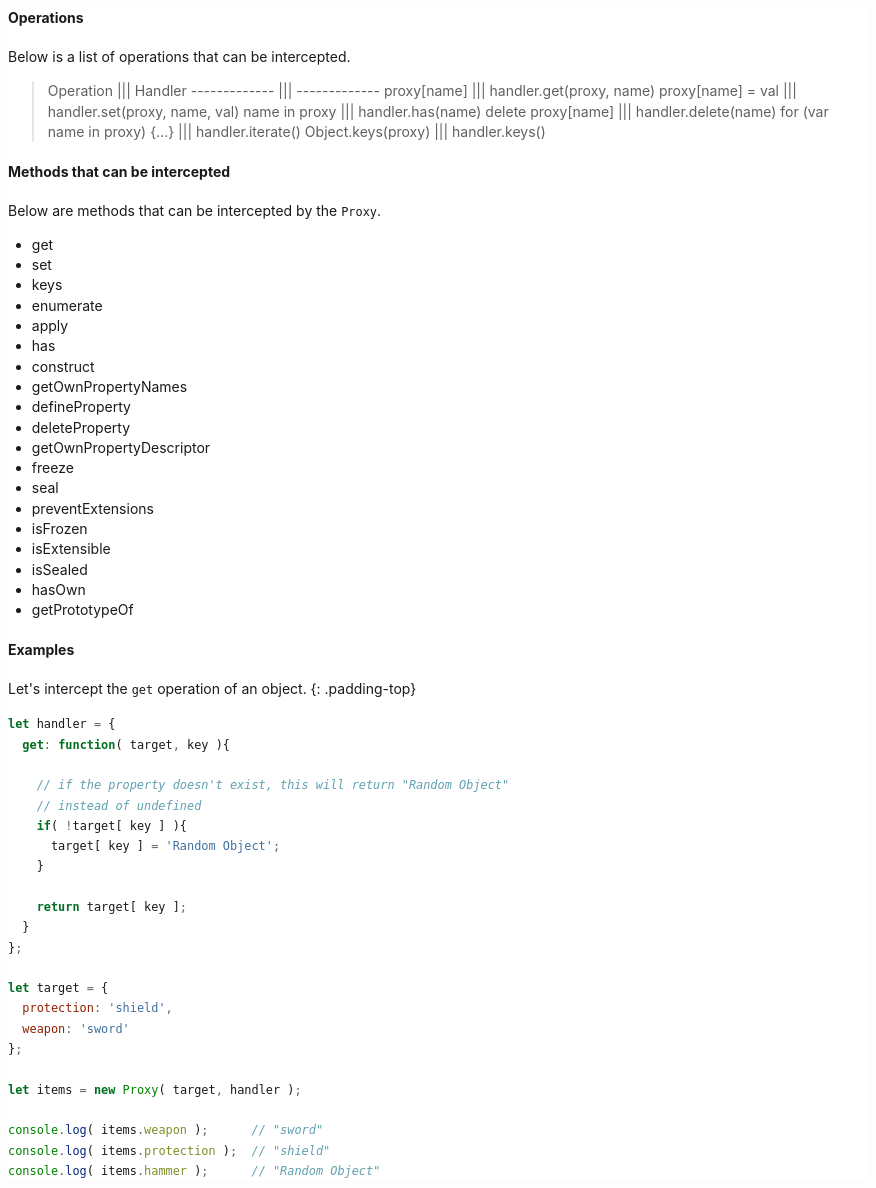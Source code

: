 #### Operations

Below is a list of operations that can be intercepted.


> Operation  ||| Handler
------------- ||| -------------
proxy[name]  ||| handler.get(proxy, name)
proxy[name] = val  ||| handler.set(proxy, name, val)
name in proxy  ||| handler.has(name)
delete proxy[name]  ||| handler.delete(name)
for (var name in proxy) {...}  ||| handler.iterate()
Object.keys(proxy)  ||| handler.keys()

#### Methods that can be intercepted

Below are methods that can be intercepted by the `Proxy`.

+ get
+ set
+ keys
+ enumerate
+ apply
+ has
+ construct
+ getOwnPropertyNames
+ defineProperty
+ deleteProperty
+ getOwnPropertyDescriptor
+ freeze
+ seal
+ preventExtensions
+ isFrozen
+ isExtensible
+ isSealed
+ hasOwn
+ getPrototypeOf

#### Examples

Let's intercept the `get` operation of an object.
{: .padding-top}

~~~ javascript
let handler = {
  get: function( target, key ){

    // if the property doesn't exist, this will return "Random Object"
    // instead of undefined
    if( !target[ key ] ){
      target[ key ] = 'Random Object';
    }               

    return target[ key ]; 
  }
};

let target = {
  protection: 'shield',
  weapon: 'sword'
};

let items = new Proxy( target, handler );

console.log( items.weapon );      // "sword"
console.log( items.protection );  // "shield"
console.log( items.hammer );      // "Random Object"
~~~

  [ animal ]: 'name'
  [ animal ]: 'name'
  [ 'first' + suffix ]: 'John',
  [ 'last' + suffix ]: 'Smith'